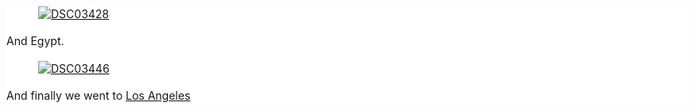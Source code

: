 <figure itemprop="associatedMedia" itemscope itemtype="http://schema.org/ImageObject">
  <a href="https://content.11route.com/posts/2009/road-trip-las-vegas/12840107783_1f5f72c454_o.jpg" itemprop="contentUrl" data-size="1071x1600">
    <img src="/images/bg.png" data-src="https://content.11route.com/posts/2009/road-trip-las-vegas/12840107783_680d616e2b_b.jpg" width="685" height="1024" itemprop="thumbnail" alt="DSC03428" />
  </a>
</figure>


And Egypt.

<figure itemprop="associatedMedia" itemscope itemtype="http://schema.org/ImageObject">
  <a href="https://content.11route.com/posts/2009/road-trip-las-vegas/12840467954_0317a77c24_o.jpg" itemprop="contentUrl" data-size="1600x1071">
    <img src="/images/bg.png" data-src="https://content.11route.com/posts/2009/road-trip-las-vegas/12840467954_dc13a89134_b.jpg" width="1024" height="685" itemprop="thumbnail" alt="DSC03446" />
  </a>
</figure>


And finally we went to <a href="/en/road-trip-los-angeles" title="Road Trip, Los Angeles">Los Angeles</a>
